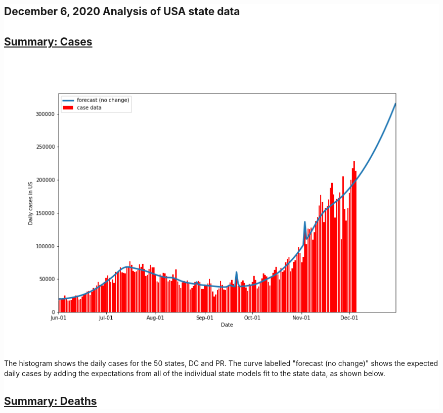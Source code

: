 ## December 6, 2020 Analysis of USA state data

## [Summary: Cases](img/usa_summary_1206.pdf)

![usa](img/usa_summary_1206.png)

The histogram shows the daily cases for the 50 states, DC and PR.
The curve labelled "forecast (no change)" shows the expected daily
cases by adding the expectations from all of the individual state
models fit to the state data, as shown below.

## [Summary: Deaths](img/usa_summary_deaths_1206.pdf)
